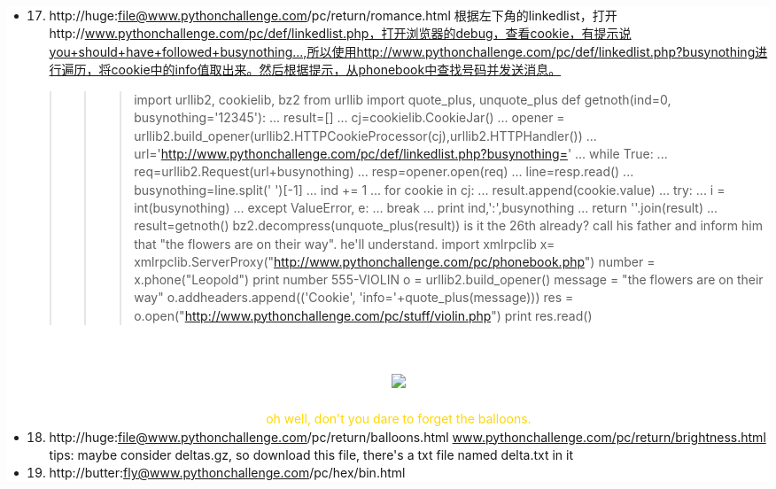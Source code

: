 - 17. http://huge:file@www.pythonchallenge.com/pc/return/romance.html
    根据左下角的linkedlist，打开http://www.pythonchallenge.com/pc/def/linkedlist.php，打开浏览器的debug，查看cookie，有提示说you+should+have+followed+busynothing...,所以使用http://www.pythonchallenge.com/pc/def/linkedlist.php?busynothing进行遍历，将cookie中的info值取出来。然后根据提示，从phonebook中查找号码并发送消息。
    >>> import urllib2, cookielib, bz2
    >>> from urllib import quote_plus, unquote_plus
    >>> def getnoth(ind=0, busynothing='12345'):
    ...     result=[]
    ...     cj=cookielib.CookieJar()
    ...     opener = urllib2.build_opener(urllib2.HTTPCookieProcessor(cj),urllib2.HTTPHandler())
    ...     url='http://www.pythonchallenge.com/pc/def/linkedlist.php?busynothing='
    ...     while True:
    ...         req=urllib2.Request(url+busynothing)
    ...         resp=opener.open(req)
    ...         line=resp.read()
    ...         busynothing=line.split(' ')[-1]
    ...         ind += 1
    ...         for cookie in cj:
    ...             result.append(cookie.value)
    ...         try:
    ...             i = int(busynothing)
    ...         except ValueError, e:
    ...             break
    ...         print ind,':',busynothing
    ...     return ''.join(result)
    ...
    >>> result=getnoth()
    >>> bz2.decompress(unquote_plus(result))
    is it the 26th already? call his father and inform him that "the flowers are on their way". he'll understand.
    >>> import xmlrpclib
    >>> x= xmlrpclib.ServerProxy("http://www.pythonchallenge.com/pc/phonebook.php")
    >>> number = x.phone("Leopold")
    >>> print number
    555-VIOLIN
    >>> o = urllib2.build_opener()
    >>> message = "the flowers are on their way"
    >>> o.addheaders.append(('Cookie', 'info='+quote_plus(message)))
    >>> res = o.open("http://www.pythonchallenge.com/pc/stuff/violin.php")
    >>> print res.read()
    <html>
    <head>
      <title>it's me. what do you want?</title>
      <link rel="stylesheet" type="text/css" href="../style.css">
    </head>
    <body>
            <br><br>
            <center><font color="gold">
            <img src="leopold.jpg" border="0"/>
    <br><br>
    oh well, don't you dare to forget the balloons.</font>
    </body>
    </html>

- 18. http://huge:file@www.pythonchallenge.com/pc/return/balloons.html
    www.pythonchallenge.com/pc/return/brightness.html
    tips:  maybe consider deltas.gz, so download this file, there's a txt file named delta.txt in it


- 19. http://butter:fly@www.pythonchallenge.com/pc/hex/bin.html
